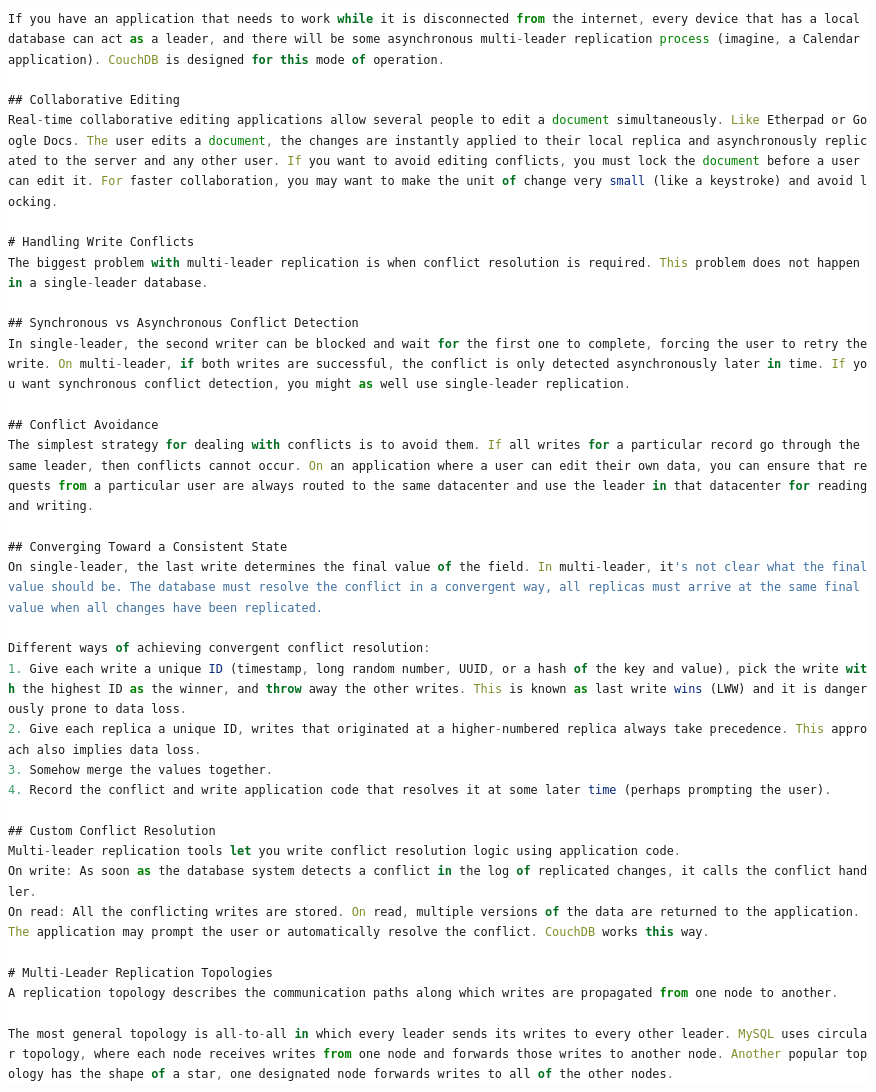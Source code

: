 ```javascript
If you have an application that needs to work while it is disconnected from the internet, every device that has a local database can act as a leader, and there will be some asynchronous multi-leader replication process (imagine, a Calendar application). CouchDB is designed for this mode of operation.

## Collaborative Editing
Real-time collaborative editing applications allow several people to edit a document simultaneously. Like Etherpad or Google Docs. The user edits a document, the changes are instantly applied to their local replica and asynchronously replicated to the server and any other user. If you want to avoid editing conflicts, you must lock the document before a user can edit it. For faster collaboration, you may want to make the unit of change very small (like a keystroke) and avoid locking.

# Handling Write Conflicts
The biggest problem with multi-leader replication is when conflict resolution is required. This problem does not happen in a single-leader database.

## Synchronous vs Asynchronous Conflict Detection
In single-leader, the second writer can be blocked and wait for the first one to complete, forcing the user to retry the write. On multi-leader, if both writes are successful, the conflict is only detected asynchronously later in time. If you want synchronous conflict detection, you might as well use single-leader replication.

## Conflict Avoidance
The simplest strategy for dealing with conflicts is to avoid them. If all writes for a particular record go through the same leader, then conflicts cannot occur. On an application where a user can edit their own data, you can ensure that requests from a particular user are always routed to the same datacenter and use the leader in that datacenter for reading and writing.

## Converging Toward a Consistent State
On single-leader, the last write determines the final value of the field. In multi-leader, it's not clear what the final value should be. The database must resolve the conflict in a convergent way, all replicas must arrive at the same final value when all changes have been replicated.

Different ways of achieving convergent conflict resolution:
1. Give each write a unique ID (timestamp, long random number, UUID, or a hash of the key and value), pick the write with the highest ID as the winner, and throw away the other writes. This is known as last write wins (LWW) and it is dangerously prone to data loss.
2. Give each replica a unique ID, writes that originated at a higher-numbered replica always take precedence. This approach also implies data loss.
3. Somehow merge the values together.
4. Record the conflict and write application code that resolves it at some later time (perhaps prompting the user).

## Custom Conflict Resolution
Multi-leader replication tools let you write conflict resolution logic using application code.  
On write: As soon as the database system detects a conflict in the log of replicated changes, it calls the conflict handler.  
On read: All the conflicting writes are stored. On read, multiple versions of the data are returned to the application. The application may prompt the user or automatically resolve the conflict. CouchDB works this way.

# Multi-Leader Replication Topologies
A replication topology describes the communication paths along which writes are propagated from one node to another.

The most general topology is all-to-all in which every leader sends its writes to every other leader. MySQL uses circular topology, where each node receives writes from one node and forwards those writes to another node. Another popular topology has the shape of a star, one designated node forwards writes to all of the other nodes.

```